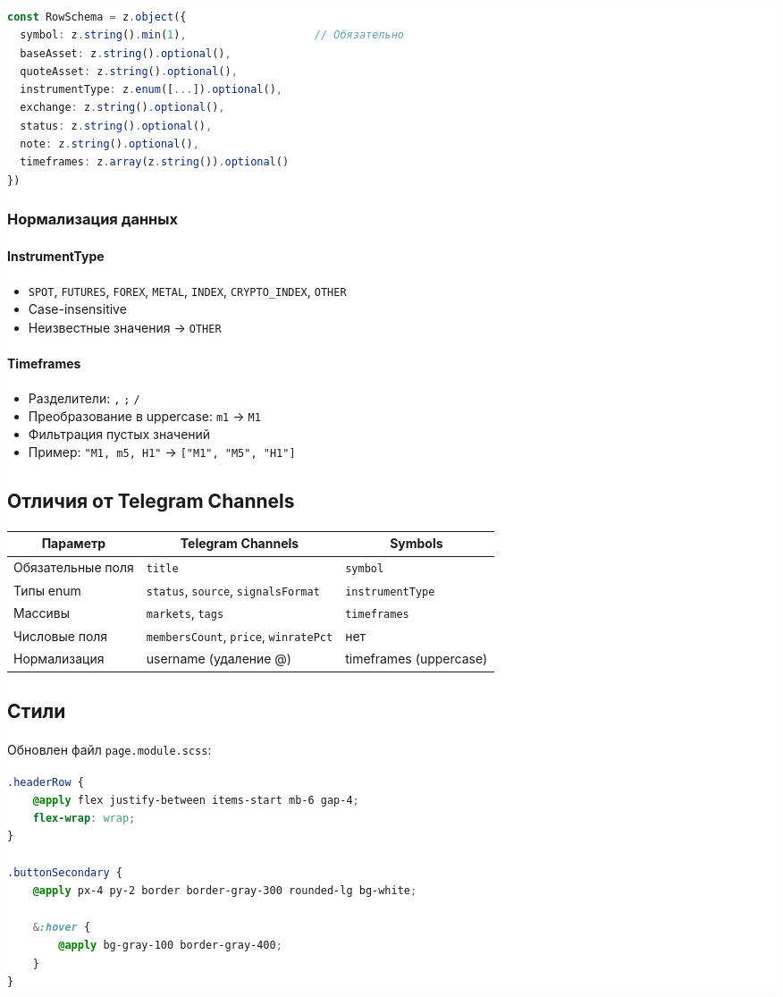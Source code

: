 ```typescript
const RowSchema = z.object({
  symbol: z.string().min(1),                    // Обязательно
  baseAsset: z.string().optional(),
  quoteAsset: z.string().optional(),
  instrumentType: z.enum([...]).optional(),
  exchange: z.string().optional(),
  status: z.string().optional(),
  note: z.string().optional(),
  timeframes: z.array(z.string()).optional()
})
```

### Нормализация данных

#### InstrumentType

- `SPOT`, `FUTURES`, `FOREX`, `METAL`, `INDEX`, `CRYPTO_INDEX`, `OTHER`
- Case-insensitive
- Неизвестные значения → `OTHER`

#### Timeframes

- Разделители: `,` `;` `/`
- Преобразование в uppercase: `m1` → `M1`
- Фильтрация пустых значений
- Пример: `"M1, m5, H1"` → `["M1", "M5", "H1"]`

## Отличия от Telegram Channels

| Параметр          | Telegram Channels                     | Symbols                |
| ----------------- | ------------------------------------- | ---------------------- |
| Обязательные поля | `title`                               | `symbol`               |
| Типы enum         | `status`, `source`, `signalsFormat`   | `instrumentType`       |
| Массивы           | `markets`, `tags`                     | `timeframes`           |
| Числовые поля     | `membersCount`, `price`, `winratePct` | нет                    |
| Нормализация      | username (удаление @)                 | timeframes (uppercase) |

## Стили

Обновлен файл `page.module.scss`:

```scss
.headerRow {
	@apply flex justify-between items-start mb-6 gap-4;
	flex-wrap: wrap;
}

.buttonSecondary {
	@apply px-4 py-2 border border-gray-300 rounded-lg bg-white;

	&:hover {
		@apply bg-gray-100 border-gray-400;
	}
}
```
